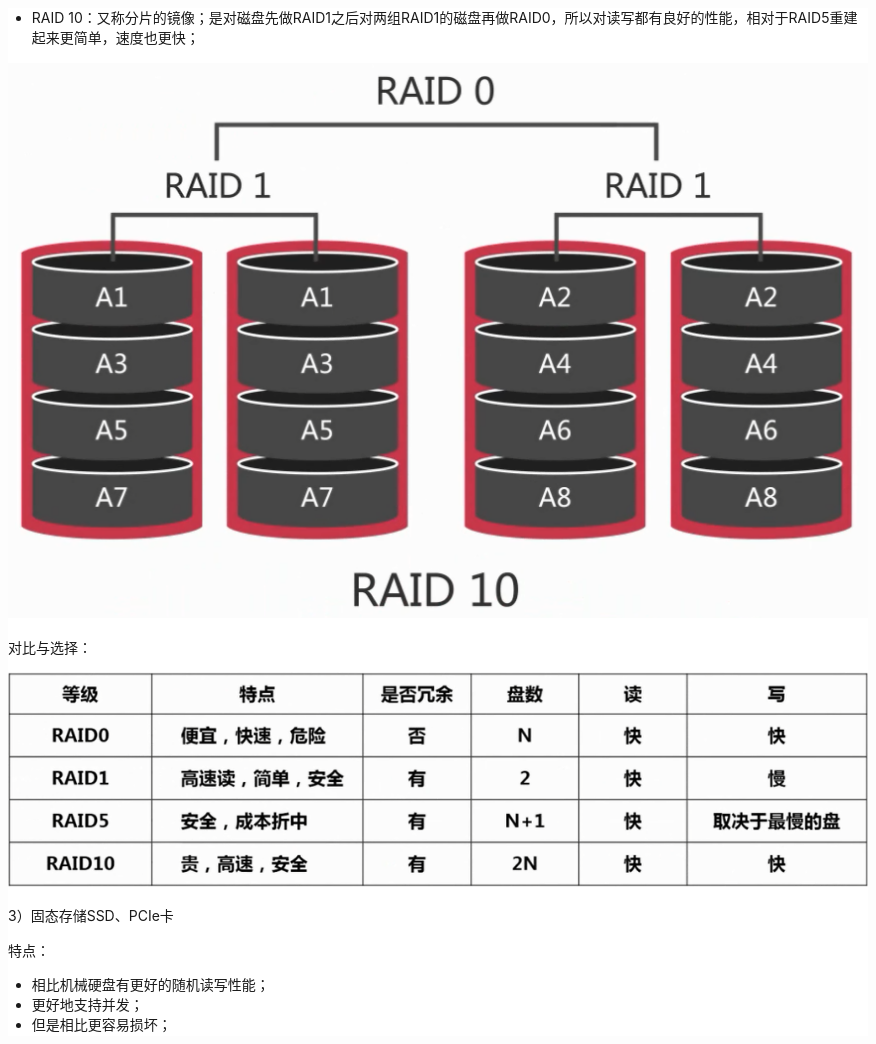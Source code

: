 * RAID 10：又称分片的镜像；是对磁盘先做RAID1之后对两组RAID1的磁盘再做RAID0，所以对读写都有良好的性能，相对于RAID5重建起来更简单，速度也更快；

![img](images/1583073095624.png)

对比与选择：

![img](images/1583073187603.png)

3）固态存储SSD、PCIe卡

特点：

* 相比机械硬盘有更好的随机读写性能；
* 更好地支持并发；
* 但是相比更容易损坏；
